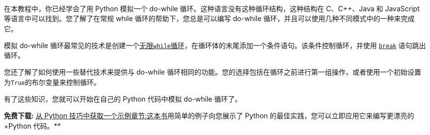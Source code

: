 在本教程中，你已经学会了用 Python 模拟一个 do-while 循环。这种语言没有这种循环结构，这种结构在 C、C++、Java 和 JavaScript 等语言中可以找到。您了解了在常规 while 循环的帮助下，您总是可以编写 do-while 循环，并且可以使用几种不同模式中的一种来完成它。

模拟 do-while 循环最常见的技术是创建一个[无限`while`循环](https://realpython.com/python-while-loop/#infinite-loops)，在循环体的末尾添加一个条件语句。该条件控制循环，并使用 [`break`](https://realpython.com/python-keywords/#iteration-keywords-for-while-break-continue-else) 语句跳出循环。

您还了解了如何使用一些替代技术来提供与 do-while 循环相同的功能。您的选择包括在循环之前进行第一组操作，或者使用一个初始设置为`True`的布尔变量来控制循环。

有了这些知识，您就可以开始在自己的 Python 代码中模拟 do-while 循环了。

**免费下载:** [从 Python 技巧中获取一个示例章节:这本书](https://realpython.com/bonus/python-tricks-sample-pdf/)用简单的例子向您展示了 Python 的最佳实践，您可以立即应用它来编写更漂亮的+Python 代码。**